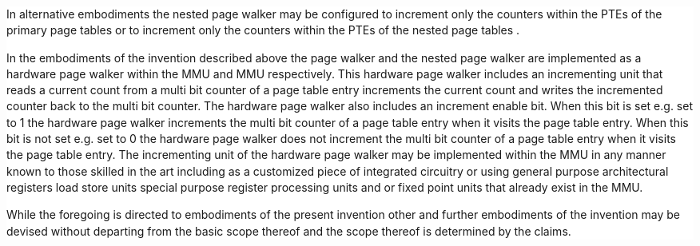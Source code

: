 In alternative embodiments the nested page walker may be configured to increment only the counters within the PTEs of the primary page tables or to increment only the counters within the PTEs of the nested page tables .

In the embodiments of the invention described above the page walker and the nested page walker are implemented as a hardware page walker within the MMU and MMU respectively. This hardware page walker includes an incrementing unit that reads a current count from a multi bit counter of a page table entry increments the current count and writes the incremented counter back to the multi bit counter. The hardware page walker also includes an increment enable bit. When this bit is set e.g. set to 1 the hardware page walker increments the multi bit counter of a page table entry when it visits the page table entry. When this bit is not set e.g. set to 0 the hardware page walker does not increment the multi bit counter of a page table entry when it visits the page table entry. The incrementing unit of the hardware page walker may be implemented within the MMU in any manner known to those skilled in the art including as a customized piece of integrated circuitry or using general purpose architectural registers load store units special purpose register processing units and or fixed point units that already exist in the MMU.

While the foregoing is directed to embodiments of the present invention other and further embodiments of the invention may be devised without departing from the basic scope thereof and the scope thereof is determined by the claims.

